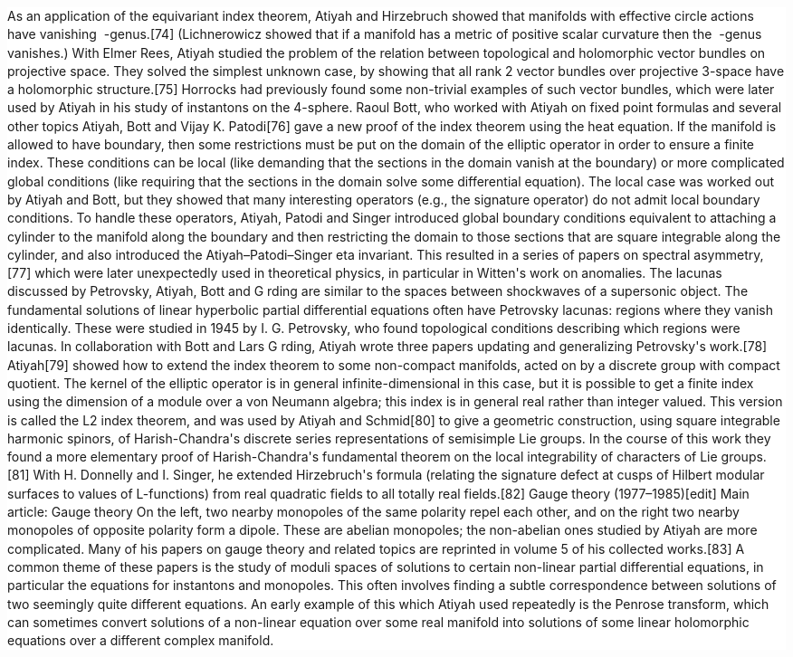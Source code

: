 As an application of the equivariant index theorem, Atiyah and Hirzebruch showed that manifolds with effective circle actions have vanishing  -genus.[74] (Lichnerowicz showed that if a manifold has a metric of positive scalar curvature then the  -genus vanishes.)
With Elmer Rees, Atiyah studied the problem of the relation between topological and holomorphic vector bundles on projective space. They solved the simplest unknown case, by showing that all rank 2 vector bundles over projective 3-space have a holomorphic structure.[75] Horrocks had previously found some non-trivial examples of such vector bundles, which were later used by Atiyah in his study of instantons on the 4-sphere.
Raoul Bott, who worked with Atiyah on fixed point formulas and several other topics
Atiyah, Bott and Vijay K. Patodi[76] gave a new proof of the index theorem using the heat equation.
If the manifold is allowed to have boundary, then some restrictions must be put on the domain of the elliptic operator in order to ensure a finite index. These conditions can be local (like demanding that the sections in the domain vanish at the boundary) or more complicated global conditions (like requiring that the sections in the domain solve some differential equation). The local case was worked out by Atiyah and Bott, but they showed that many interesting operators (e.g., the signature operator) do not admit local boundary conditions. To handle these operators, Atiyah, Patodi and Singer introduced global boundary conditions equivalent to attaching a cylinder to the manifold along the boundary and then restricting the domain to those sections that are square integrable along the cylinder, and also introduced the Atiyah–Patodi–Singer eta invariant. This resulted in a series of papers on spectral asymmetry,[77] which were later unexpectedly used in theoretical physics, in particular in Witten's work on anomalies.
The lacunas discussed by Petrovsky, Atiyah, Bott and G rding are similar to the spaces between shockwaves of a supersonic object.
The fundamental solutions of linear hyperbolic partial differential equations often have Petrovsky lacunas: regions where they vanish identically. These were studied in 1945 by I. G. Petrovsky, who found topological conditions describing which regions were lacunas. In collaboration with Bott and Lars G rding, Atiyah wrote three papers updating and generalizing Petrovsky's work.[78]
Atiyah[79] showed how to extend the index theorem to some non-compact manifolds, acted on by a discrete group with compact quotient. The kernel of the elliptic operator is in general infinite-dimensional in this case, but it is possible to get a finite index using the dimension of a module over a von Neumann algebra; this index is in general real rather than integer valued. This version is called the L2 index theorem, and was used by Atiyah and Schmid[80] to give a geometric construction, using square integrable harmonic spinors, of Harish-Chandra's discrete series representations of semisimple Lie groups. In the course of this work they found a more elementary proof of Harish-Chandra's fundamental theorem on the local integrability of characters of Lie groups.[81]
With H. Donnelly and I. Singer, he extended Hirzebruch's formula (relating the signature defect at cusps of Hilbert modular surfaces to values of L-functions) from real quadratic fields to all totally real fields.[82]
Gauge theory (1977–1985)[edit]
Main article: Gauge theory
On the left, two nearby monopoles of the same polarity repel each other, and on the right two nearby monopoles of opposite polarity form a dipole. These are abelian monopoles; the non-abelian ones studied by Atiyah are more complicated.
Many of his papers on gauge theory and related topics are reprinted in volume 5 of his collected works.[83] A common theme of these papers is the study of moduli spaces of solutions to certain non-linear partial differential equations, in particular the equations for instantons and monopoles. This often involves finding a subtle correspondence between solutions of two seemingly quite different equations. An early example of this which Atiyah used repeatedly is the Penrose transform, which can sometimes convert solutions of a non-linear equation over some real manifold into solutions of some linear holomorphic equations over a different complex manifold.